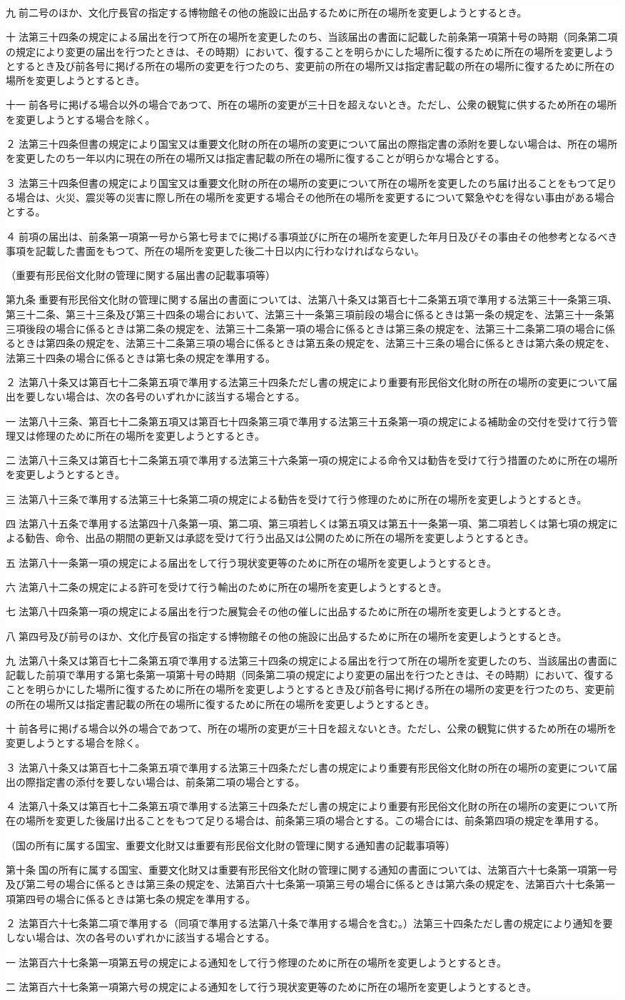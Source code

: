 九 前二号のほか、文化庁長官の指定する博物館その他の施設に出品するために所在の場所を変更しようとするとき。

十 法第三十四条の規定による届出を行つて所在の場所を変更したのち、当該届出の書面に記載した前条第一項第十号の時期（同条第二項の規定により変更の届出を行つたときは、その時期）において、復することを明らかにした場所に復するために所在の場所を変更しようとするとき及び前各号に掲げる所在の場所の変更を行つたのち、変更前の所在の場所又は指定書記載の所在の場所に復するために所在の場所を変更しようとするとき。

十一 前各号に掲げる場合以外の場合であつて、所在の場所の変更が三十日を超えないとき。ただし、公衆の観覧に供するため所在の場所を変更しようとする場合を除く。

２ 法第三十四条但書の規定により国宝又は重要文化財の所在の場所の変更について届出の際指定書の添附を要しない場合は、所在の場所を変更したのち一年以内に現在の所在の場所又は指定書記載の所在の場所に復することが明らかな場合とする。

３ 法第三十四条但書の規定により国宝又は重要文化財の所在の場所の変更について所在の場所を変更したのち届け出ることをもつて足りる場合は、火災、震災等の災害に際し所在の場所を変更する場合その他所在の場所を変更するについて緊急やむを得ない事由がある場合とする。

４ 前項の届出は、前条第一項第一号から第七号までに掲げる事項並びに所在の場所を変更した年月日及びその事由その他参考となるべき事項を記載した書面をもつて、所在の場所を変更した後二十日以内に行わなければならない。

（重要有形民俗文化財の管理に関する届出書の記載事項等）

第九条 重要有形民俗文化財の管理に関する届出の書面については、法第八十条又は第百七十二条第五項で準用する法第三十一条第三項、第三十二条、第三十三条及び第三十四条の場合において、法第三十一条第三項前段の場合に係るときは第一条の規定を、法第三十一条第三項後段の場合に係るときは第二条の規定を、法第三十二条第一項の場合に係るときは第三条の規定を、法第三十二条第二項の場合に係るときは第四条の規定を、法第三十二条第三項の場合に係るときは第五条の規定を、法第三十三条の場合に係るときは第六条の規定を、法第三十四条の場合に係るときは第七条の規定を準用する。

２ 法第八十条又は第百七十二条第五項で準用する法第三十四条ただし書の規定により重要有形民俗文化財の所在の場所の変更について届出を要しない場合は、次の各号のいずれかに該当する場合とする。

一 法第八十三条、第百七十二条第五項又は第百七十四条第三項で準用する法第三十五条第一項の規定による補助金の交付を受けて行う管理又は修理のために所在の場所を変更しようとするとき。

二 法第八十三条又は第百七十二条第五項で準用する法第三十六条第一項の規定による命令又は勧告を受けて行う措置のために所在の場所を変更しようとするとき。

三 法第八十三条で準用する法第三十七条第二項の規定による勧告を受けて行う修理のために所在の場所を変更しようとするとき。

四 法第八十五条で準用する法第四十八条第一項、第二項、第三項若しくは第五項又は第五十一条第一項、第二項若しくは第七項の規定による勧告、命令、出品の期間の更新又は承認を受けて行う出品又は公開のために所在の場所を変更しようとするとき。

五 法第八十一条第一項の規定による届出をして行う現状変更等のために所在の場所を変更しようとするとき。

六 法第八十二条の規定による許可を受けて行う輸出のために所在の場所を変更しようとするとき。

七 法第八十四条第一項の規定による届出を行つた展覧会その他の催しに出品するために所在の場所を変更しようとするとき。

八 第四号及び前号のほか、文化庁長官の指定する博物館その他の施設に出品するために所在の場所を変更しようとするとき。

九 法第八十条又は第百七十二条第五項で準用する法第三十四条の規定による届出を行つて所在の場所を変更したのち、当該届出の書面に記載した前項で準用する第七条第一項第十号の時期（同条第二項の規定により変更の届出を行つたときは、その時期）において、復することを明らかにした場所に復するために所在の場所を変更しようとするとき及び前各号に掲げる所在の場所の変更を行つたのち、変更前の所在の場所又は指定書記載の所在の場所に復するために所在の場所を変更しようとするとき。

十 前各号に掲げる場合以外の場合であつて、所在の場所の変更が三十日を超えないとき。ただし、公衆の観覧に供するため所在の場所を変更しようとする場合を除く。

３ 法第八十条又は第百七十二条第五項で準用する法第三十四条ただし書の規定により重要有形民俗文化財の所在の場所の変更について届出の際指定書の添付を要しない場合は、前条第二項の場合とする。

４ 法第八十条又は第百七十二条第五項で準用する法第三十四条ただし書の規定により重要有形民俗文化財の所在の場所の変更について所在の場所を変更した後届け出ることをもつて足りる場合は、前条第三項の場合とする。この場合には、前条第四項の規定を準用する。

（国の所有に属する国宝、重要文化財又は重要有形民俗文化財の管理に関する通知書の記載事項等）

第十条 国の所有に属する国宝、重要文化財又は重要有形民俗文化財の管理に関する通知の書面については、法第百六十七条第一項第一号及び第二号の場合に係るときは第三条の規定を、法第百六十七条第一項第三号の場合に係るときは第六条の規定を、法第百六十七条第一項第四号の場合に係るときは第七条の規定を準用する。

２ 法第百六十七条第二項で準用する（同項で準用する法第八十条で準用する場合を含む。）法第三十四条ただし書の規定により通知を要しない場合は、次の各号のいずれかに該当する場合とする。

一 法第百六十七条第一項第五号の規定による通知をして行う修理のために所在の場所を変更しようとするとき。

二 法第百六十七条第一項第六号の規定による通知をして行う現状変更等のために所在の場所を変更しようとするとき。
